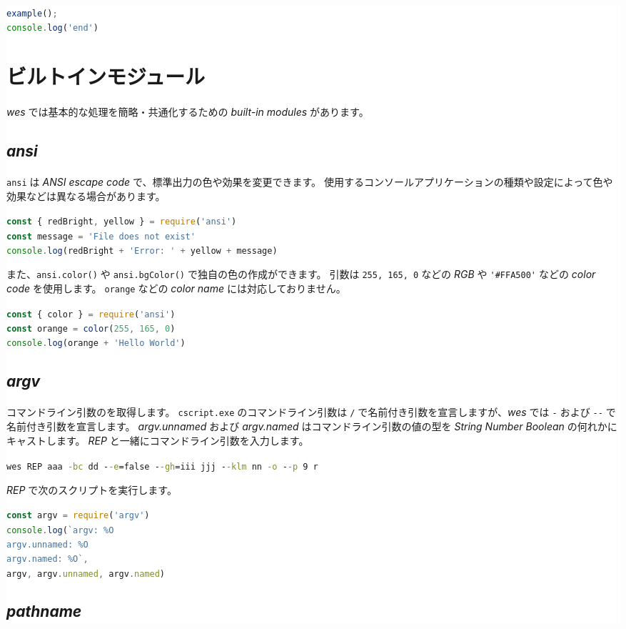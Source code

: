 ```javascript
example();
console.log('end')
```

# ビルトインモジュール

*wes* では基本的な処理を簡略・共通化するための *built-in modules* があります。

## *ansi*

`ansi` は *ANSI escape code* で、標準出力の色や効果を変更できます。
使用するコンソールアプリケーションの種類や設定によって色や効果などは異なる場合があります。

```javascript
const { redBright, yellow } = require('ansi')
const message = 'File does not exist'
console.log(redBright + 'Error: ' + yellow + message)
```

また、`ansi.color()` や `ansi.bgColor()` で独自の色の作成ができます。
引数は `255, 165, 0` などの *RGB* や `'#FFA500'` などの *color code* を使用します。
`orange` などの *color name* には対応しておりません。

```javascript
const { color } = require('ansi')
const orange = color(255, 165, 0)
console.log(orange + 'Hello World')
```

## *argv*

コマンドライン引数のを取得します。
`cscript.exe` のコマンドライン引数は `/` で名前付き引数を宣言しますが、*wes* では `-` および `--` で
名前付き引数を宣言します。
*argv.unnamed* および *argv.named* はコマンドライン引数の値の型を *String* *Number* *Boolean* の何れかにキャストします。
*REP* と一緒にコマンドライン引数を入力します。

```bat
wes REP aaa -bc dd --e=false --gh=iii jjj --klm nn -o --p 9 r
```

*REP* で次のスクリプトを実行します。

```javascript
const argv = require('argv')
console.log(`argv: %O
argv.unnamed: %O
argv.named: %O`,
argv, argv.unnamed, argv.named)
```

## *pathname*

